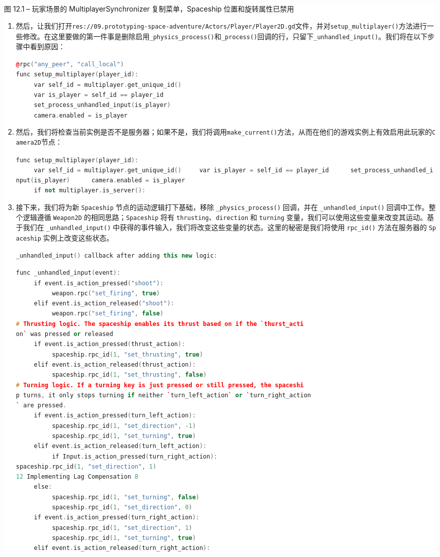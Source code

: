 图 12.1 – 玩家场景的 MultiplayerSynchronizer 复制菜单，Spaceship 位置和旋转属性已禁用

1.  然后，让我们打开`res://09.prototyping-space-adventure/Actors/Player/Player2D.gd`文件，并对`setup_multiplayer()`方法进行一些修改。在这里要做的第一件事是删除启用`_physics_process()`和`_process()`回调的行，只留下`_unhandled_input()`。我们将在以下步骤中看到原因：

    ```cpp
    @rpc("any_peer", "call_local")
    func setup_multiplayer(player_id):
         var self_id = multiplayer.get_unique_id()
         var is_player = self_id == player_id
         set_process_unhandled_input(is_player)
         camera.enabled = is_player
    ```

1.  然后，我们将检查当前实例是否不是服务器；如果不是，我们将调用`make_current()`方法，从而在他们的游戏实例上有效启用此玩家的`Camera2D`节点：

    ```cpp
    func setup_multiplayer(player_id):
         var self_id = multiplayer.get_unique_id()     var is_player = self_id == player_id      set_process_unhandled_input(is_player)      camera.enabled = is_player
         if not multiplayer.is_server():
    ```

1.  接下来，我们将为新 `Spaceship` 节点的运动逻辑打下基础，移除 `_physics_process()` 回调，并在 `_unhandled_input()` 回调中工作。整个逻辑遵循 `Weapon2D` 的相同思路；`Spaceship` 将有 `thrusting`、`direction` 和 `turning` 变量，我们可以使用这些变量来改变其运动。基于我们在 `_unhandled_input()` 中获得的事件输入，我们将改变这些变量的状态。这里的秘密是我们将使用 `rpc_id()` 方法在服务器的 `Spaceship` 实例上改变这些状态。

    ```cpp
    _unhandled_input() callback after adding this new logic:
    ```

    ```cpp
    func _unhandled_input(event):
         if event.is_action_pressed("shoot"):
              weapon.rpc("set_firing", true)
         elif event.is_action_released("shoot"):
              weapon.rpc("set_firing", false)
    # Thrusting logic. The spaceship enables its thrust based on if the `thurst_acti
    on` was pressed or released
         if event.is_action_pressed(thrust_action):
              spaceship.rpc_id(1, "set_thrusting", true)
         elif event.is_action_released(thrust_action):
              spaceship.rpc_id(1, "set_thrusting", false)
    # Turning logic. If a turning key is just pressed or still pressed, the spaceshi
    p turns, it only stops turning if neither `turn_left_action` or `turn_right_action
    ` are pressed.
         if event.is_action_pressed(turn_left_action):
              spaceship.rpc_id(1, "set_direction", -1)
              spaceship.rpc_id(1, "set_turning", true)
         elif event.is_action_released(turn_left_action):
              if Input.is_action_pressed(turn_right_action):
    spaceship.rpc_id(1, "set_direction", 1)
    12 Implementing Lag Compensation 8
         else:
              spaceship.rpc_id(1, "set_turning", false)
              spaceship.rpc_id(1, "set_direction", 0)
         if event.is_action_pressed(turn_right_action):
              spaceship.rpc_id(1, "set_direction", 1)
              spaceship.rpc_id(1, "set_turning", true)
         elif event.is_action_released(turn_right_action):
